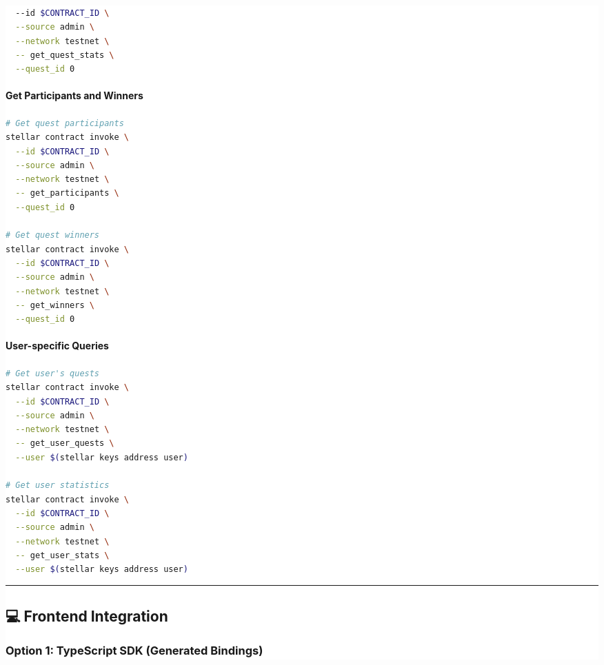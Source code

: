 ```bash
  --id $CONTRACT_ID \
  --source admin \
  --network testnet \
  -- get_quest_stats \
  --quest_id 0
```

#### Get Participants and Winners
```bash
# Get quest participants
stellar contract invoke \
  --id $CONTRACT_ID \
  --source admin \
  --network testnet \
  -- get_participants \
  --quest_id 0

# Get quest winners
stellar contract invoke \
  --id $CONTRACT_ID \
  --source admin \
  --network testnet \
  -- get_winners \
  --quest_id 0
```

#### User-specific Queries
```bash
# Get user's quests
stellar contract invoke \
  --id $CONTRACT_ID \
  --source admin \
  --network testnet \
  -- get_user_quests \
  --user $(stellar keys address user)

# Get user statistics
stellar contract invoke \
  --id $CONTRACT_ID \
  --source admin \
  --network testnet \
  -- get_user_stats \
  --user $(stellar keys address user)
```

---

## 💻 Frontend Integration

### Option 1: TypeScript SDK (Generated Bindings)
